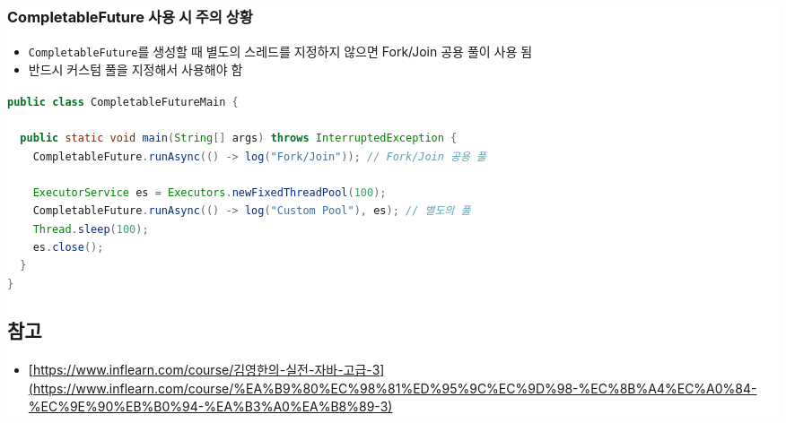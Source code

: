 ### CompletableFuture 사용 시 주의 상황

- `CompletableFuture`를 생성할 때 별도의 스레드를 지정하지 않으면 Fork/Join 공용 풀이 사용 됨
- 반드시 커스텀 풀을 지정해서 사용해야 함

```java
public class CompletableFutureMain {

  public static void main(String[] args) throws InterruptedException {
    CompletableFuture.runAsync(() -> log("Fork/Join")); // Fork/Join 공용 풀

    ExecutorService es = Executors.newFixedThreadPool(100);
    CompletableFuture.runAsync(() -> log("Custom Pool"), es); // 별도의 풀
    Thread.sleep(100);
    es.close();
  }
}
```

## 참고

- [https://www.inflearn.com/course/김영한의-실전-자바-고급-3](https://www.inflearn.com/course/%EA%B9%80%EC%98%81%ED%95%9C%EC%9D%98-%EC%8B%A4%EC%A0%84-%EC%9E%90%EB%B0%94-%EA%B3%A0%EA%B8%89-3)
